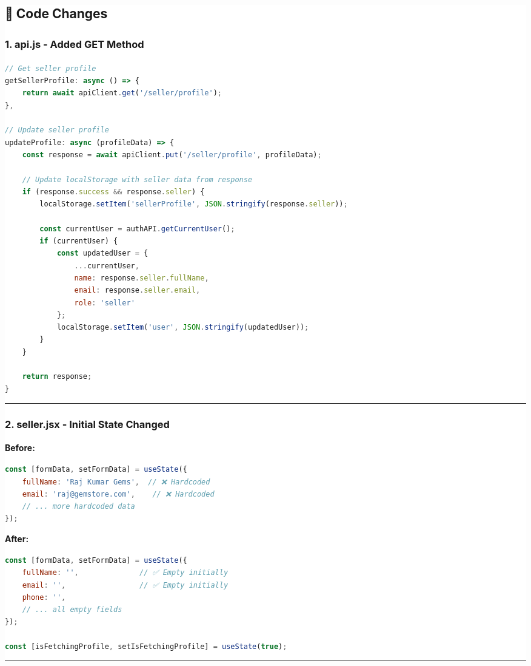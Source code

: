 
## 📝 **Code Changes**

### **1. api.js** - Added GET Method
```javascript
// Get seller profile
getSellerProfile: async () => {
    return await apiClient.get('/seller/profile');
},

// Update seller profile
updateProfile: async (profileData) => {
    const response = await apiClient.put('/seller/profile', profileData);
    
    // Update localStorage with seller data from response
    if (response.success && response.seller) {
        localStorage.setItem('sellerProfile', JSON.stringify(response.seller));
        
        const currentUser = authAPI.getCurrentUser();
        if (currentUser) {
            const updatedUser = {
                ...currentUser,
                name: response.seller.fullName,
                email: response.seller.email,
                role: 'seller'
            };
            localStorage.setItem('user', JSON.stringify(updatedUser));
        }
    }
    
    return response;
}
```

---

### **2. seller.jsx** - Initial State Changed
**Before:**
```javascript
const [formData, setFormData] = useState({
    fullName: 'Raj Kumar Gems',  // ❌ Hardcoded
    email: 'raj@gemstore.com',    // ❌ Hardcoded
    // ... more hardcoded data
});
```

**After:**
```javascript
const [formData, setFormData] = useState({
    fullName: '',              // ✅ Empty initially
    email: '',                 // ✅ Empty initially
    phone: '',
    // ... all empty fields
});

const [isFetchingProfile, setIsFetchingProfile] = useState(true);
```

---